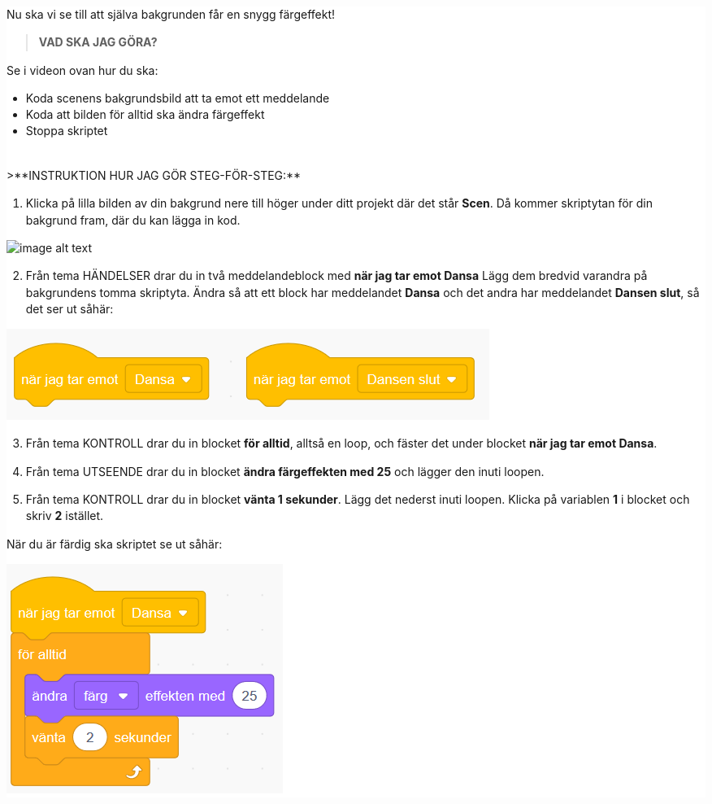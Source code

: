 Nu ska vi se till att själva bakgrunden får en snygg färgeffekt! 
<video src="./Påskkort_7.mp4" controls muted height=480 width=640 />

>**VAD SKA JAG GÖRA?**

Se i videon ovan hur du ska:
- Koda scenens bakgrundsbild att ta emot ett meddelande
- Koda att bilden för alltid ska ändra färgeffekt
- Stoppa skriptet

<br>
>**INSTRUKTION HUR JAG GÖR STEG-FÖR-STEG:**

1. Klicka på lilla bilden av din bakgrund nere till höger under ditt projekt där det står **Scen**. Då kommer skriptytan för din bakgrund fram, där du kan lägga in kod.

  ![image alt text](Bakgrund_välj_scenen.png)

2. Från tema HÄNDELSER drar du in två meddelandeblock med **när jag tar emot Dansa** Lägg dem bredvid varandra på bakgrundens tomma skriptyta. Ändra så att ett block har meddelandet **Dansa** och det andra har meddelandet **Dansen slut**, så det ser ut såhär:

  ![image alt text](Bakgrund_skript_meddelanden.png)
  
3. Från tema KONTROLL drar du in blocket **för alltid**, alltså en loop, och fäster det under blocket **när jag tar emot Dansa**.

5. Från tema UTSEENDE drar du in blocket **ändra färgeffekten med 25** och lägger den inuti loopen.

6. Från tema KONTROLL drar du in blocket **vänta 1 sekunder**. Lägg det nederst inuti loopen. Klicka på variablen **1** i blocket och skriv **2** istället. 

När du är färdig ska skriptet se ut såhär:

  ![image alt text](Skript_ändra_färgeffekt.png)
